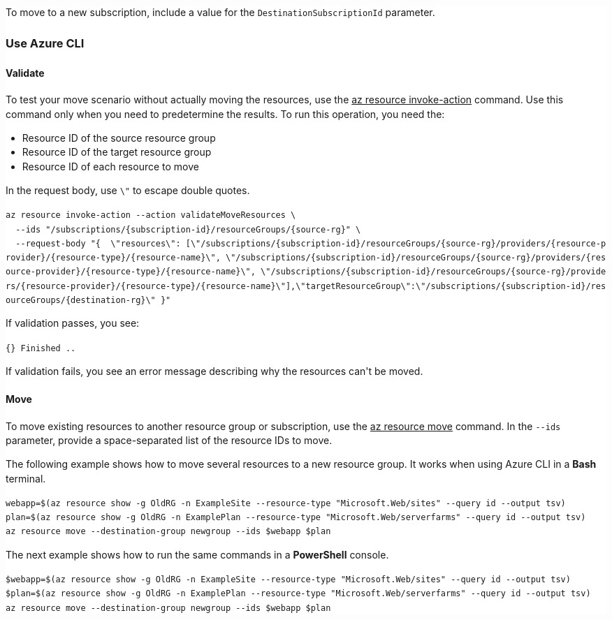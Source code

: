 To move to a new subscription, include a value for the `DestinationSubscriptionId` parameter.

### Use Azure CLI

#### Validate

To test your move scenario without actually moving the resources, use the [az resource invoke-action](/cli/azure/resource#az-resource-invoke-action) command. Use this command only when you need to predetermine the results. To run this operation, you need the:

* Resource ID of the source resource group
* Resource ID of the target resource group
* Resource ID of each resource to move

In the request body, use `\"` to escape double quotes.

```azurecli
az resource invoke-action --action validateMoveResources \
  --ids "/subscriptions/{subscription-id}/resourceGroups/{source-rg}" \
  --request-body "{  \"resources\": [\"/subscriptions/{subscription-id}/resourceGroups/{source-rg}/providers/{resource-provider}/{resource-type}/{resource-name}\", \"/subscriptions/{subscription-id}/resourceGroups/{source-rg}/providers/{resource-provider}/{resource-type}/{resource-name}\", \"/subscriptions/{subscription-id}/resourceGroups/{source-rg}/providers/{resource-provider}/{resource-type}/{resource-name}\"],\"targetResourceGroup\":\"/subscriptions/{subscription-id}/resourceGroups/{destination-rg}\" }" 
```

If validation passes, you see:

```azurecli
{} Finished .. 
```

If validation fails, you see an error message describing why the resources can't be moved.

#### Move

To move existing resources to another resource group or subscription, use the [az resource move](/cli/azure/resource#az-resource-move) command. In the `--ids` parameter, provide a space-separated list of the resource IDs to move.

The following example shows how to move several resources to a new resource group. It works when using Azure CLI in a **Bash** terminal.

```azurecli
webapp=$(az resource show -g OldRG -n ExampleSite --resource-type "Microsoft.Web/sites" --query id --output tsv)
plan=$(az resource show -g OldRG -n ExamplePlan --resource-type "Microsoft.Web/serverfarms" --query id --output tsv)
az resource move --destination-group newgroup --ids $webapp $plan
```

The next example shows how to run the same commands in a **PowerShell** console.

```azurecli
$webapp=$(az resource show -g OldRG -n ExampleSite --resource-type "Microsoft.Web/sites" --query id --output tsv)
$plan=$(az resource show -g OldRG -n ExamplePlan --resource-type "Microsoft.Web/serverfarms" --query id --output tsv)
az resource move --destination-group newgroup --ids $webapp $plan
```
